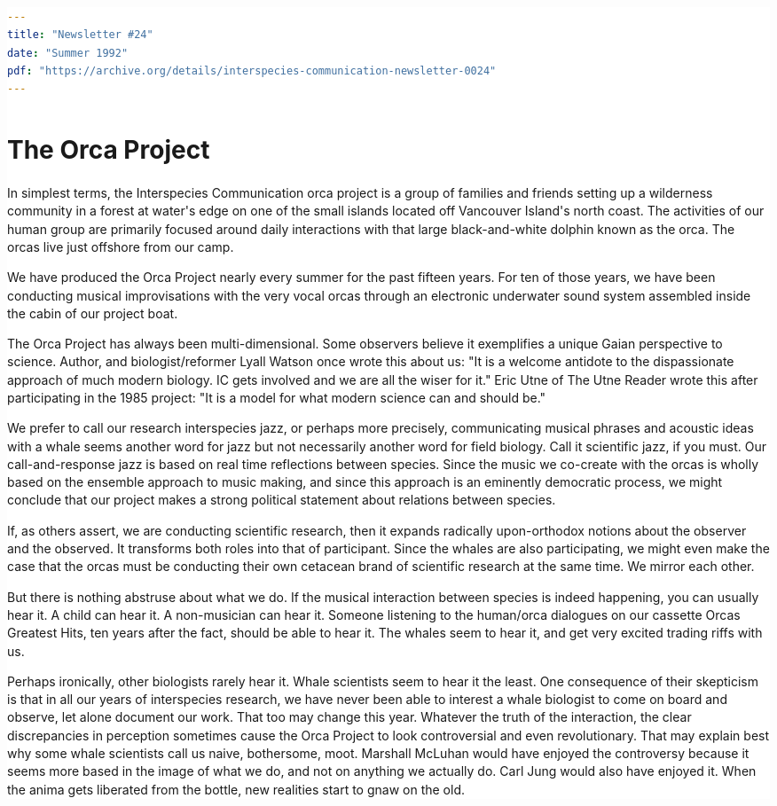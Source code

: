 ```yaml
---
title: "Newsletter #24"
date: "Summer 1992"
pdf: "https://archive.org/details/interspecies-communication-newsletter-0024"
---
```


# The Orca Project

In simplest terms, the Interspecies Communication orca project is a group of families and friends setting up a wilderness community in a forest at water's edge on one of the small islands located off Vancouver Island's north coast. The activities of our human group are primarily focused around daily interactions with that large black-and-white dolphin known as the orca. The orcas live just offshore from our camp. 

We have produced the Orca Project nearly every summer for the past fifteen years. For ten of those years, we have been conducting musical improvisations with the very vocal orcas through an electronic underwater sound system assembled inside the cabin of our project boat. 

The Orca Project has always been multi-dimensional. Some observers believe it exemplifies a unique Gaian perspective to science. Author, and biologist/reformer Lyall Watson once wrote this about us: "It is a welcome antidote to the dispassionate approach of much modern biology. IC gets involved and we are all the wiser for it." Eric Utne of The Utne Reader wrote this after participating in the 1985 project: "It is a model for what modern science can and should be."

We prefer to call our research interspecies jazz, or perhaps more precisely, communicating musical phrases and acoustic ideas with a whale seems another word for jazz but not necessarily another word for field biology. Call it scientific jazz, if you must. Our call-and-response jazz is based on real time reflections between species. Since the music we co-create with the orcas is wholly based on the ensemble approach to music making, and since this approach is an eminently democratic process, we might conclude that our project makes a strong political statement about relations between species. 

If, as others assert, we are conducting scientific research, then it expands radically upon-orthodox notions about the observer and the observed. It transforms both roles into that of participant. Since the whales are also participating, we might even make the case that the orcas must be conducting their own cetacean brand of scientific research at the same time. We mirror each other. 

But there is nothing abstruse about what we do. If the musical interaction between species is indeed happening, you can usually hear it. A child can hear it. A non-musician can hear it. Someone listening to the human/orca dialogues on our cassette Orcas Greatest Hits, ten years after the fact, should be able to hear it. The whales seem to hear it, and get very excited trading riffs with us. 

Perhaps ironically, other biologists rarely hear it. Whale scientists seem to hear it the least. One consequence of their skepticism is that in all our years of interspecies research, we have never been able to interest a whale biologist to come on board and observe, let alone document our work. That too may change this year. Whatever the truth of the interaction, the clear discrepancies in perception sometimes cause the Orca Project to look controversial and even revolutionary. That may explain best why some whale scientists call us naive, bothersome, moot. Marshall McLuhan would have enjoyed the controversy because it seems more based in the image of what we do, and not on anything we actually do. Carl Jung would also have enjoyed it. When the anima gets liberated from the bottle, new realities start to gnaw on the old. 

